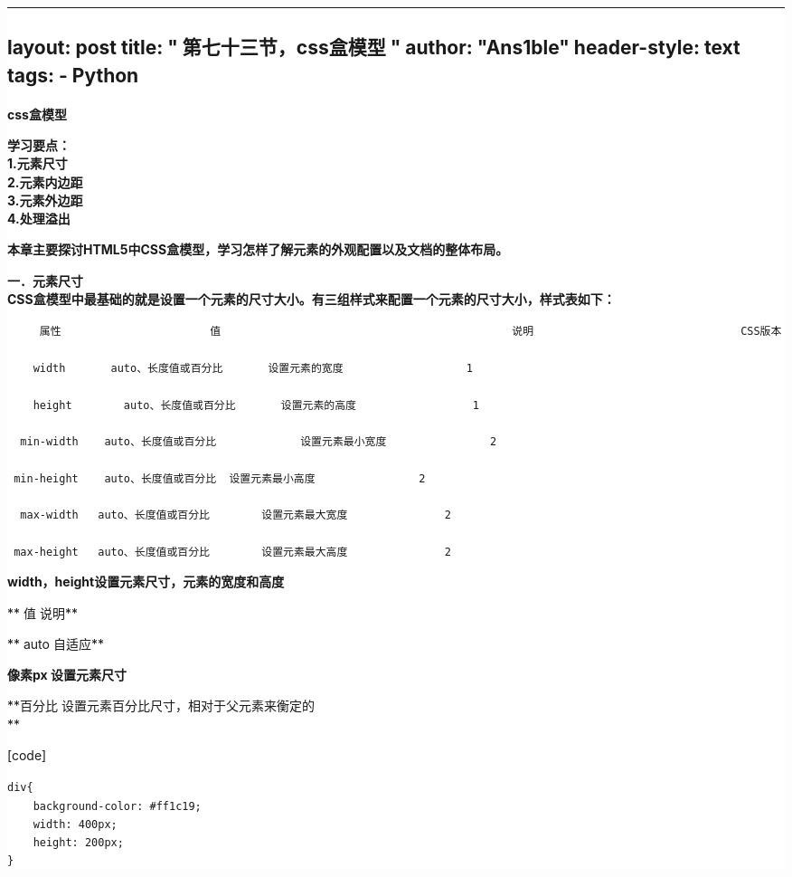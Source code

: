 
---
layout: post
title: " 第七十三节，css盒模型 "
author: "Ans1ble"
header-style: text
tags:
      - Python
---


**css盒模型**





**学习要点：**  
 **1.元素尺寸**  
 **2.元素内边距**  
 **3.元素外边距**  
 **4.处理溢出**



**本章主要探讨HTML5中CSS盒模型，学习怎样了解元素的外观配置以及文档的整体布局。**



**一．元素尺寸**  
 **CSS盒模型中最基础的就是设置一个元素的尺寸大小。有三组样式来配置一个元素的尺寸大小，样式表如下：**

         属性                       值                                             说明                                CSS版本

        width       auto、长度值或百分比       设置元素的宽度                   1

        height        auto、长度值或百分比       设置元素的高度                  1

      min-width    auto、长度值或百分比             设置元素最小宽度                2

     min-height    auto、长度值或百分比  设置元素最小高度                2

      max-width   auto、长度值或百分比        设置元素最大宽度               2

     max-height   auto、长度值或百分比        设置元素最大高度               2



**width，height设置元素尺寸，元素的宽度和高度**

**                值                    说明**

**               auto 自适应**

**像素px  设置元素尺寸**

**百分比  设置元素百分比尺寸，相对于父元素来衡定的  
**

[code]

    div{
        background-color: #ff1c19;
        width: 400px;
        height: 200px;
    }
    